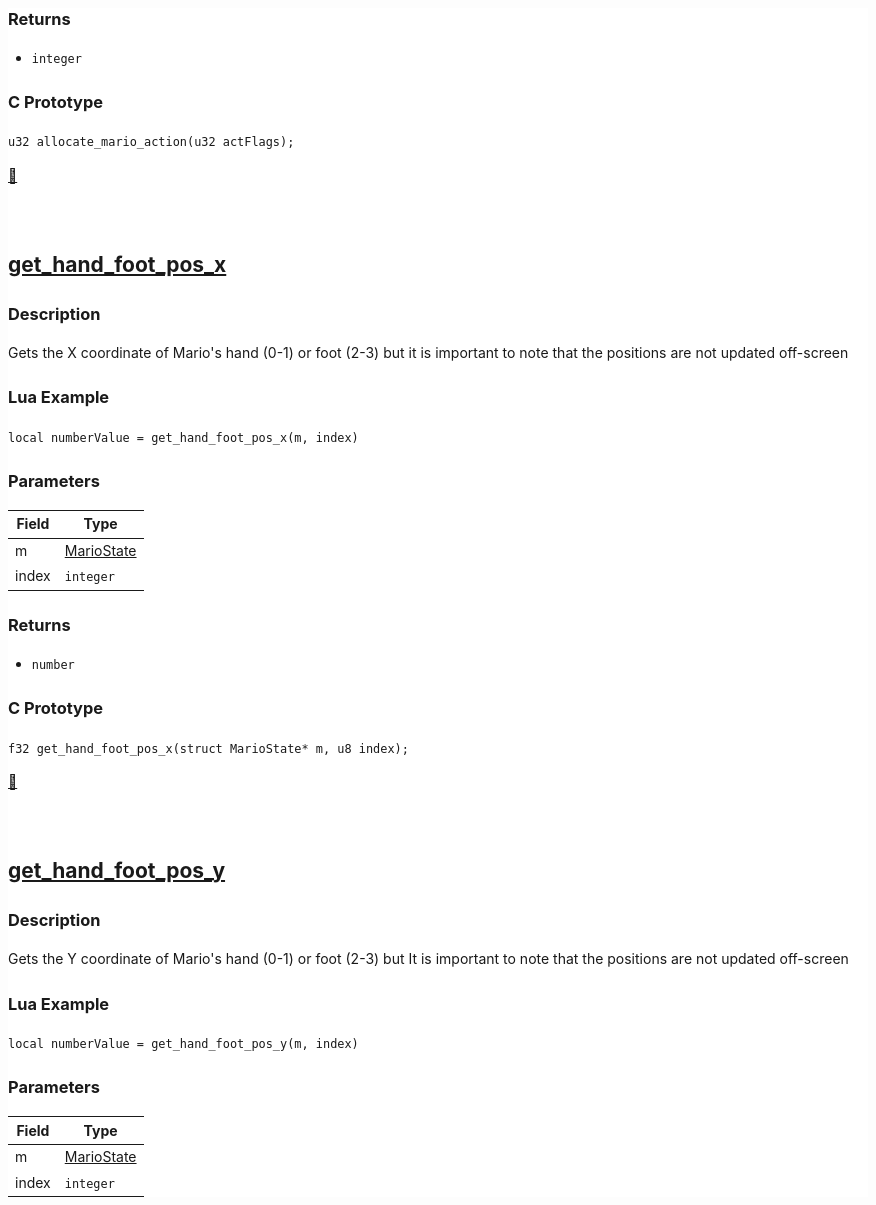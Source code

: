 ### Returns
- `integer`

### C Prototype
`u32 allocate_mario_action(u32 actFlags);`

[:arrow_up_small:](#)

<br />

## [get_hand_foot_pos_x](#get_hand_foot_pos_x)

### Description
Gets the X coordinate of Mario's hand (0-1) or foot (2-3) but it is important to note that the positions are not updated off-screen

### Lua Example
`local numberValue = get_hand_foot_pos_x(m, index)`

### Parameters
| Field | Type |
| ----- | ---- |
| m | [MarioState](structs.md#MarioState) |
| index | `integer` |

### Returns
- `number`

### C Prototype
`f32 get_hand_foot_pos_x(struct MarioState* m, u8 index);`

[:arrow_up_small:](#)

<br />

## [get_hand_foot_pos_y](#get_hand_foot_pos_y)

### Description
Gets the Y coordinate of Mario's hand (0-1) or foot (2-3) but It is important to note that the positions are not updated off-screen

### Lua Example
`local numberValue = get_hand_foot_pos_y(m, index)`

### Parameters
| Field | Type |
| ----- | ---- |
| m | [MarioState](structs.md#MarioState) |
| index | `integer` |
